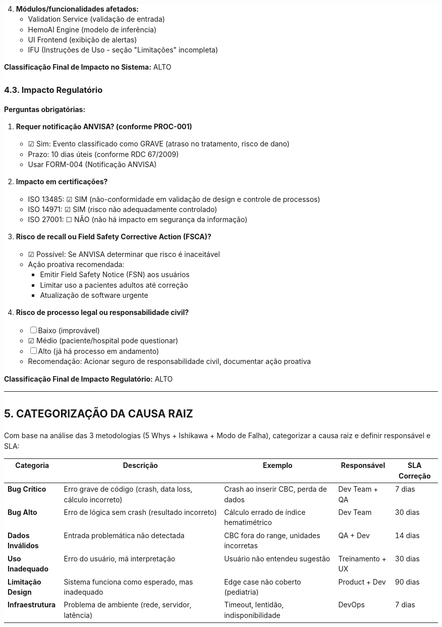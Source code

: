 4. **Módulos/funcionalidades afetados:**
   - Validation Service (validação de entrada)
   - HemoAI Engine (modelo de inferência)
   - UI Frontend (exibição de alertas)
   - IFU (Instruções de Uso - seção "Limitações" incompleta)

**Classificação Final de Impacto no Sistema:** ALTO

### 4.3. Impacto Regulatório

**Perguntas obrigatórias:**

1. **Requer notificação ANVISA? (conforme PROC-001)**
   - ☑ Sim: Evento classificado como GRAVE (atraso no tratamento, risco de dano)
   - Prazo: 10 dias úteis (conforme RDC 67/2009)
   - Usar FORM-004 (Notificação ANVISA)

2. **Impacto em certificações?**
   - ISO 13485: ☑ SIM (não-conformidade em validação de design e controle de processos)
   - ISO 14971: ☑ SIM (risco não adequadamente controlado)
   - ISO 27001: ☐ NÃO (não há impacto em segurança da informação)

3. **Risco de recall ou Field Safety Corrective Action (FSCA)?**
   - ☑ Possível: Se ANVISA determinar que risco é inaceitável
   - Ação proativa recomendada:
     - Emitir Field Safety Notice (FSN) aos usuários
     - Limitar uso a pacientes adultos até correção
     - Atualização de software urgente

4. **Risco de processo legal ou responsabilidade civil?**
   - ☐ Baixo (improvável)
   - ☑ Médio (paciente/hospital pode questionar)
   - ☐ Alto (já há processo em andamento)
   - Recomendação: Acionar seguro de responsabilidade civil, documentar ação proativa

**Classificação Final de Impacto Regulatório:** ALTO

---

## 5. CATEGORIZAÇÃO DA CAUSA RAIZ

Com base na análise das 3 metodologias (5 Whys + Ishikawa + Modo de Falha), categorizar a causa raiz e definir responsável e SLA:

| Categoria | Descrição | Exemplo | Responsável | SLA Correção |
|-----------|-----------|---------|-------------|--------------|
| **Bug Crítico** | Erro grave de código (crash, data loss, cálculo incorreto) | Crash ao inserir CBC, perda de dados | Dev Team + QA | 7 dias |
| **Bug Alto** | Erro de lógica sem crash (resultado incorreto) | Cálculo errado de índice hematimétrico | Dev Team | 30 dias |
| **Dados Inválidos** | Entrada problemática não detectada | CBC fora do range, unidades incorretas | QA + Dev | 14 dias |
| **Uso Inadequado** | Erro do usuário, má interpretação | Usuário não entendeu sugestão | Treinamento + UX | 30 dias |
| **Limitação Design** | Sistema funciona como esperado, mas inadequado | Edge case não coberto (pediatria) | Product + Dev | 90 dias |
| **Infraestrutura** | Problema de ambiente (rede, servidor, latência) | Timeout, lentidão, indisponibilidade | DevOps | 7 dias |

